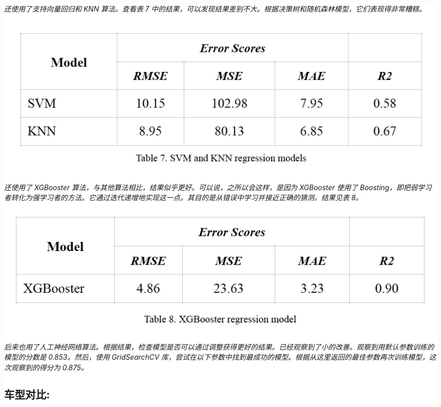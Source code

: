 *还使用了支持向量回归和 KNN 算法。查看表 7 中的结果，可以发现结果差别不大。根据决策树和随机森林模型，它们表现得非常糟糕。*

*![](img/505249ec575b03d8f65cd8372a7965d3.png)*

*还使用了 XGBooster 算法，与其他算法相比，结果似乎更好。可以说，之所以会这样，是因为 XGBooster 使用了 Boosting，即把弱学习者转化为强学习者的方法。它通过迭代递增地实现这一点。其目的是从错误中学习并接近正确的猜测。结果见表 8。*

*![](img/e8ac478830412cf95ed6c3d92dbf4bcf.png)*

*后来也用了人工神经网络算法。根据结果，检查模型是否可以通过调整获得更好的结果。已经观察到了小的改善。观察到用默认参数训练的模型的分数是 0.853。然后，使用 GridSearchCV 库，尝试在以下参数中找到最成功的模型。根据从这里返回的最佳参数再次训练模型，这次观察到的得分为 0.875。*

## **车型对比:**
